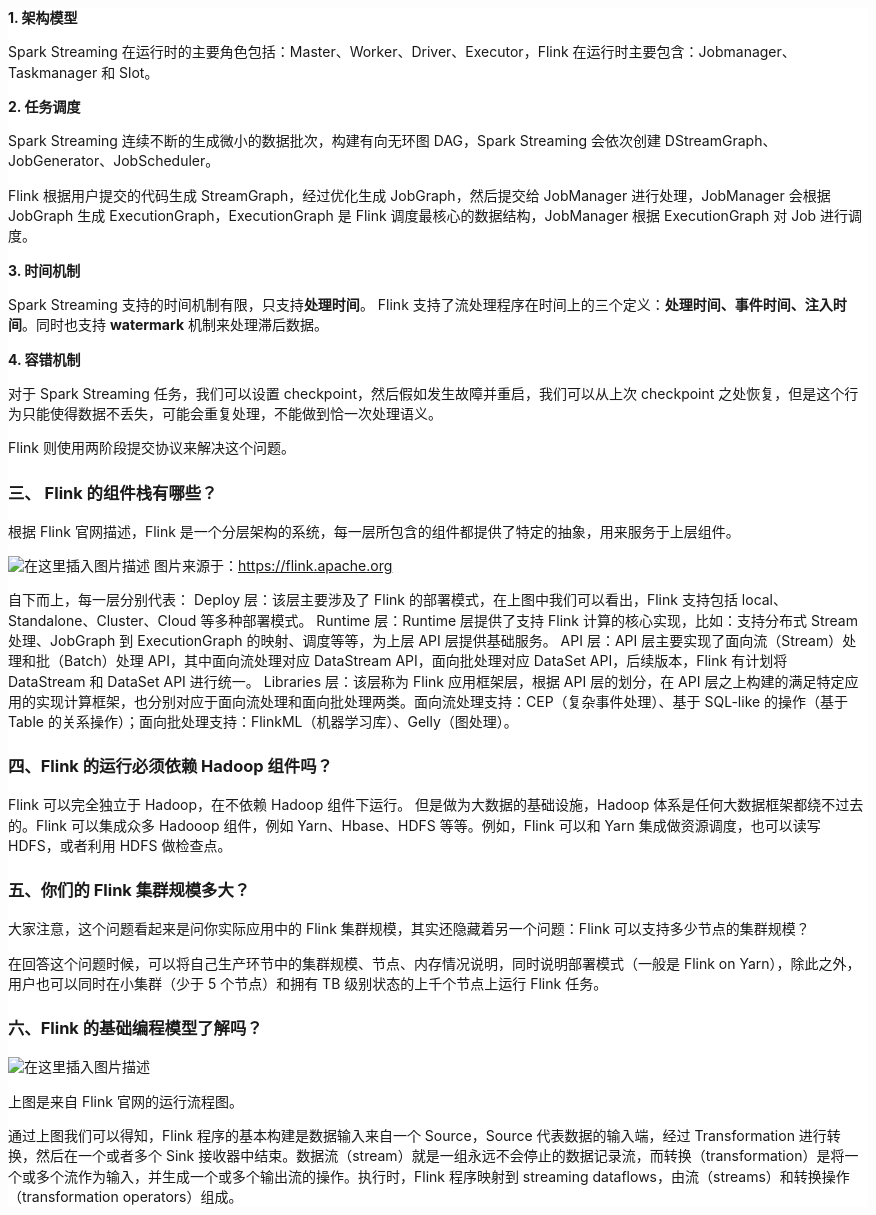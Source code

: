 **1. 架构模型**

Spark Streaming 在运行时的主要角色包括：Master、Worker、Driver、Executor，Flink 在运行时主要包含：Jobmanager、Taskmanager 和 Slot。

**2. 任务调度**

Spark Streaming 连续不断的生成微小的数据批次，构建有向无环图 DAG，Spark Streaming 会依次创建 DStreamGraph、JobGenerator、JobScheduler。

Flink 根据用户提交的代码生成 StreamGraph，经过优化生成 JobGraph，然后提交给 JobManager 进行处理，JobManager 会根据 JobGraph 生成 ExecutionGraph，ExecutionGraph 是 Flink 调度最核心的数据结构，JobManager 根据 ExecutionGraph 对 Job 进行调度。

**3. 时间机制**

Spark Streaming 支持的时间机制有限，只支持**处理时间**。 Flink 支持了流处理程序在时间上的三个定义：**处理时间、事件时间、注入时间**。同时也支持 **watermark** 机制来处理滞后数据。

**4. 容错机制**

对于 Spark Streaming 任务，我们可以设置 checkpoint，然后假如发生故障并重启，我们可以从上次 checkpoint 之处恢复，但是这个行为只能使得数据不丢失，可能会重复处理，不能做到恰一次处理语义。

Flink 则使用两阶段提交协议来解决这个问题。

### **三、 Flink 的组件栈有哪些？**

根据 Flink 官网描述，Flink 是一个分层架构的系统，每一层所包含的组件都提供了特定的抽象，用来服务于上层组件。

![在这里插入图片描述](https://images.gitbook.cn/fa395ba0-1588-11ea-b6bd-13d6a71f4260) 图片来源于：https://flink.apache.org

自下而上，每一层分别代表： Deploy 层：该层主要涉及了 Flink 的部署模式，在上图中我们可以看出，Flink 支持包括 local、Standalone、Cluster、Cloud 等多种部署模式。 Runtime 层：Runtime 层提供了支持 Flink 计算的核心实现，比如：支持分布式 Stream 处理、JobGraph 到 ExecutionGraph 的映射、调度等等，为上层 API 层提供基础服务。 API 层：API 层主要实现了面向流（Stream）处理和批（Batch）处理 API，其中面向流处理对应 DataStream API，面向批处理对应 DataSet API，后续版本，Flink 有计划将 DataStream 和 DataSet API 进行统一。 Libraries 层：该层称为 Flink 应用框架层，根据 API 层的划分，在 API 层之上构建的满足特定应用的实现计算框架，也分别对应于面向流处理和面向批处理两类。面向流处理支持：CEP（复杂事件处理）、基于 SQL-like 的操作（基于 Table 的关系操作）；面向批处理支持：FlinkML（机器学习库）、Gelly（图处理）。

### **四、Flink 的运行必须依赖 Hadoop 组件吗？**

Flink 可以完全独立于 Hadoop，在不依赖 Hadoop 组件下运行。 但是做为大数据的基础设施，Hadoop 体系是任何大数据框架都绕不过去的。Flink 可以集成众多 Hadooop 组件，例如 Yarn、Hbase、HDFS 等等。例如，Flink 可以和 Yarn 集成做资源调度，也可以读写 HDFS，或者利用 HDFS 做检查点。

### **五、你们的 Flink 集群规模多大？**

大家注意，这个问题看起来是问你实际应用中的 Flink 集群规模，其实还隐藏着另一个问题：Flink 可以支持多少节点的集群规模？

在回答这个问题时候，可以将自己生产环节中的集群规模、节点、内存情况说明，同时说明部署模式（一般是 Flink on Yarn），除此之外，用户也可以同时在小集群（少于 5 个节点）和拥有 TB 级别状态的上千个节点上运行 Flink 任务。

### **六、Flink 的基础编程模型了解吗？**

![在这里插入图片描述](https://images.gitbook.cn/05a76220-1589-11ea-8029-776dd26574d8) 

上图是来自 Flink 官网的运行流程图。 

通过上图我们可以得知，Flink 程序的基本构建是数据输入来自一个 Source，Source 代表数据的输入端，经过 Transformation 进行转换，然后在一个或者多个 Sink 接收器中结束。数据流（stream）就是一组永远不会停止的数据记录流，而转换（transformation）是将一个或多个流作为输入，并生成一个或多个输出流的操作。执行时，Flink 程序映射到 streaming dataflows，由流（streams）和转换操作（transformation operators）组成。
